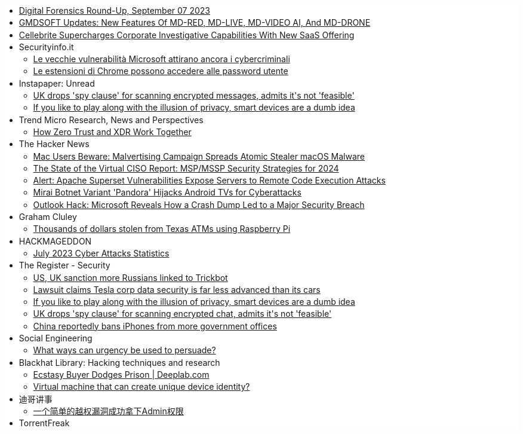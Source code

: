   - [Digital Forensics Round-Up, September 07 2023](https://www.forensicfocus.com/news/digital-forensics-round-up-september-07-2023/)
  - [GMDSOFT Updates: New Features Of MD-RED, MD-LIVE, MD-VIDEO AI, And MD-DRONE](https://www.forensicfocus.com/news/gmdsoft-updates-new-features-of-md-red-md-live-md-video-ai-and-md-drone/)
  - [Cellebrite Supercharges Corporate Investigative Capabilities With New SaaS Offering](https://www.forensicfocus.com/news/cellebrite-supercharges-corporate-investigative-capabilities-with-new-saas-offering/)
- Securityinfo.it
  - [Le vecchie vulnerabilità Microsoft attirano ancora i cybercriminali](https://www.securityinfo.it/2023/09/07/le-vecchie-vulnerabilita-microsoft-attirano-ancora-i-cybercriminali/?utm_source=rss&utm_medium=rss&utm_campaign=le-vecchie-vulnerabilita-microsoft-attirano-ancora-i-cybercriminali)
  - [Le estensioni di Chrome possono accedere alle password utente](https://www.securityinfo.it/2023/09/07/le-estensioni-di-chrome-possono-accedere-alle-password-utente/?utm_source=rss&utm_medium=rss&utm_campaign=le-estensioni-di-chrome-possono-accedere-alle-password-utente)
- Instapaper: Unread
  - [UK drops 'spy clause' for scanning encrypted messages, admits it's not 'feasible'](https://www.theregister.com/2023/09/07/uk_government_clause_online_safety_bill/)
  - [If you like to play along with the illusion of privacy, smart devices are a dumb idea](https://www.theregister.com/2023/09/07/smart_devices_privacy/)
- Trend Micro Research, News and Perspectives
  - [How Zero Trust and XDR Work Together](https://www.trendmicro.com/en_us/ciso/21/l/how-zero-trust-and-xdr-work-together.html)
- The Hacker News
  - [Mac Users Beware: Malvertising Campaign Spreads Atomic Stealer macOS Malware](https://thehackernews.com/2023/09/mac-users-beware-malvertising-campaign.html)
  - [The State of the Virtual CISO Report: MSP/MSSP Security Strategies for 2024](https://thehackernews.com/2023/09/the-state-of-virtual-ciso-report.html)
  - [Alert: Apache Superset Vulnerabilities Expose Servers to Remote Code Execution Attacks](https://thehackernews.com/2023/09/alert-apache-superset-vulnerabilities.html)
  - [Mirai Botnet Variant 'Pandora' Hijacks Android TVs for Cyberattacks](https://thehackernews.com/2023/09/mirai-botnet-variant-pandora-hijacks.html)
  - [Outlook Hack: Microsoft Reveals How a Crash Dump Led to a Major Security Breach](https://thehackernews.com/2023/09/outlook-breach-microsoft-reveals-how.html)
- Graham Cluley
  - [Thousands of dollars stolen from Texas ATMs using Raspberry Pi](https://www.tripwire.com/state-of-security/thousands-dollars-stolen-texas-atms-using-raspberry-pi)
- HACKMAGEDDON
  - [July 2023 Cyber Attacks Statistics](https://www.hackmageddon.com/2023/09/07/july-2023-cyber-attacks-statistics/)
- The Register - Security
  - [US, UK sanction more Russians linked to Trickbot](https://go.theregister.com/feed/www.theregister.com/2023/09/07/trickbot_us_uk_sanctions/)
  - [Lawsuit claims Tesla corp data security is far less advanced than its cars](https://go.theregister.com/feed/www.theregister.com/2023/09/07/tesla_leak_lawsuit/)
  - [If you like to play along with the illusion of privacy, smart devices are a dumb idea](https://go.theregister.com/feed/www.theregister.com/2023/09/07/smart_devices_privacy/)
  - [UK drops 'spy clause' for scanning encrypted chat, admits it's not 'feasible'](https://go.theregister.com/feed/www.theregister.com/2023/09/07/uk_government_clause_online_safety_bill/)
  - [China reportedly bans iPhones from more government offices](https://go.theregister.com/feed/www.theregister.com/2023/09/07/china_government_reportedly_bans_iphones/)
- Social Engineering
  - [What ways can urgency be used to persuade?](https://www.reddit.com/r/SocialEngineering/comments/16cr6tt/what_ways_can_urgency_be_used_to_persuade/)
- Blackhat Library: Hacking techniques and research
  - [Ecstasy Buyer Dodges Prison | Deeplab.com](https://www.reddit.com/r/blackhat/comments/16cqzwe/ecstasy_buyer_dodges_prison_deeplabcom/)
  - [Virtual machine that can create unique device identity?](https://www.reddit.com/r/blackhat/comments/16cjrgh/virtual_machine_that_can_create_unique_device/)
- 迪哥讲事
  - [一个简单的越权漏洞成功拿下Admin权限](https://mp.weixin.qq.com/s?__biz=MzIzMTIzNTM0MA==&mid=2247491888&idx=1&sn=91f021155effafedcaec16d2785d75ff&chksm=e8a5eb53dfd26245446b059fd598c3eb4b98c878c2c7db25263aaca4477bc2286409bd849729&scene=58&subscene=0#rd)
- TorrentFreak